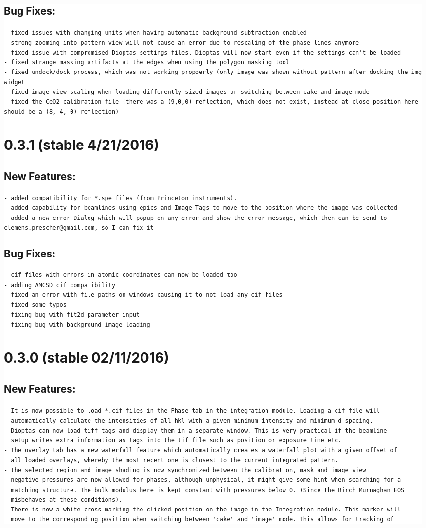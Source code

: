 ## Bug Fixes:

    - fixed issues with changing units when having automatic background subtraction enabled
    - strong zooming into pattern view will not cause an error due to rescaling of the phase lines anymore
    - fixed issue with compromised Dioptas settings files, Dioptas will now start even if the settings can't be loaded
    - fixed strange masking artifacts at the edges when using the polygon masking tool
    - fixed undock/dock process, which was not working propoerly (only image was shown without pattern after docking the img widget
    - fixed image view scaling when loading differently sized images or switching between cake and image mode
    - fixed the CeO2 calibration file (there was a (9,0,0) reflection, which does not exist, instead at close position here should be a (8, 4, 0) reflection)

# 0.3.1 (stable 4/21/2016)

## New Features:

    - added compatibility for *.spe files (from Princeton instruments).
    - added capability for beamlines using epics and Image Tags to move to the position where the image was collected
    - added a new error Dialog which will popup on any error and show the error message, which then can be send to
    clemens.prescher@gmail.com, so I can fix it

## Bug Fixes:

    - cif files with errors in atomic coordinates can now be loaded too
    - adding AMCSD cif compatibility
    - fixed an error with file paths on windows causing it to not load any cif files
    - fixed some typos
    - fixing bug with fit2d parameter input
    - fixing bug with background image loading

# 0.3.0 (stable 02/11/2016)

## New Features:

    - It is now possible to load *.cif files in the Phase tab in the integration module. Loading a cif file will
      automatically calculate the intensities of all hkl with a given minimum intensity and minimum d spacing.
    - Dioptas can now load tiff tags and display them in a separate window. This is very practical if the beamline
      setup writes extra information as tags into the tif file such as position or exposure time etc.
    - The overlay tab has a new waterfall feature which automatically creates a waterfall plot with a given offset of
      all loaded overlays, whereby the most recent one is closest to the current integrated pattern.
    - the selected region and image shading is now synchronized between the calibration, mask and image view
    - negative pressures are now allowed for phases, although unphysical, it might give some hint when searching for a
      matching structure. The bulk modulus here is kept constant with pressures below 0. (Since the Birch Murnaghan EOS
      misbehaves at these conditions).
    - There is now a white cross marking the clicked position on the image in the Integration module. This marker will
      move to the corresponding position when switching between 'cake' and 'image' mode. This allows for tracking of
